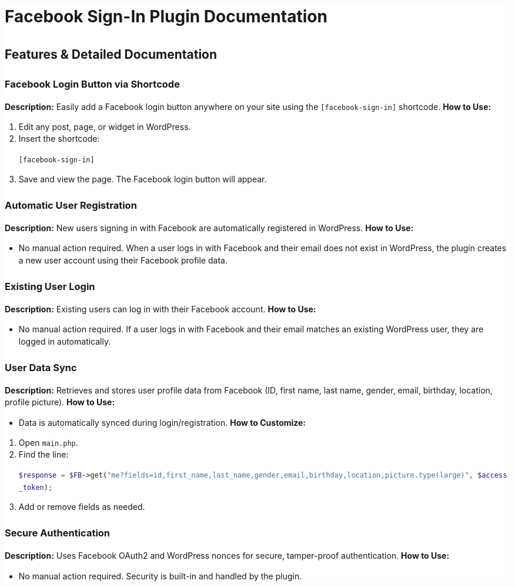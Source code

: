 
# Facebook Sign-In Plugin Documentation


## Features & Detailed Documentation


### Facebook Login Button via Shortcode
**Description:** Easily add a Facebook login button anywhere on your site using the `[facebook-sign-in]` shortcode.
**How to Use:**
1. Edit any post, page, or widget in WordPress.
2. Insert the shortcode:
   ```
   [facebook-sign-in]
   ```
3. Save and view the page. The Facebook login button will appear.


### Automatic User Registration
**Description:** New users signing in with Facebook are automatically registered in WordPress.
**How to Use:**
- No manual action required. When a user logs in with Facebook and their email does not exist in WordPress, the plugin creates a new user account using their Facebook profile data.


### Existing User Login
**Description:** Existing users can log in with their Facebook account.
**How to Use:**
- No manual action required. If a user logs in with Facebook and their email matches an existing WordPress user, they are logged in automatically.


### User Data Sync
**Description:** Retrieves and stores user profile data from Facebook (ID, first name, last name, gender, email, birthday, location, profile picture).
**How to Use:**
- Data is automatically synced during login/registration.
**How to Customize:**
1. Open `main.php`.
2. Find the line:
   ```php
   $response = $FB->get("me?fields=id,first_name,last_name,gender,email,birthday,location,picture.type(large)", $access_token);
   ```
3. Add or remove fields as needed.


### Secure Authentication
**Description:** Uses Facebook OAuth2 and WordPress nonces for secure, tamper-proof authentication.
**How to Use:**
- No manual action required. Security is built-in and handled by the plugin.
